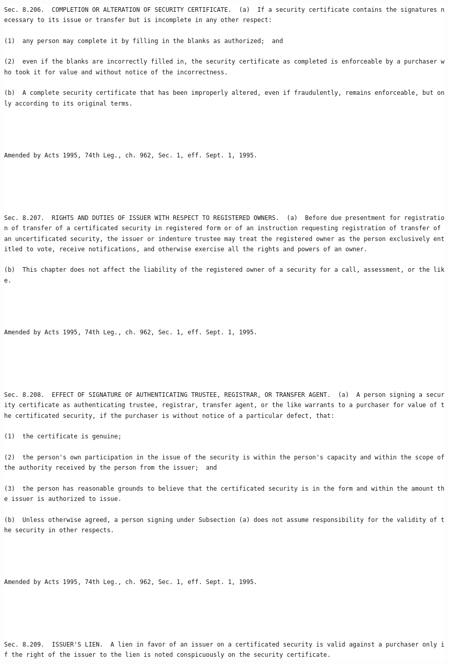     
    
    
    Sec. 8.206.  COMPLETION OR ALTERATION OF SECURITY CERTIFICATE.  (a)  If a security certificate contains the signatures necessary to its issue or transfer but is incomplete in any other respect:
    
    (1)  any person may complete it by filling in the blanks as authorized;  and
    
    (2)  even if the blanks are incorrectly filled in, the security certificate as completed is enforceable by a purchaser who took it for value and without notice of the incorrectness.
    
    (b)  A complete security certificate that has been improperly altered, even if fraudulently, remains enforceable, but only according to its original terms.
    
    
    
    
    Amended by Acts 1995, 74th Leg., ch. 962, Sec. 1, eff. Sept. 1, 1995.
    
    
    
    
    
    Sec. 8.207.  RIGHTS AND DUTIES OF ISSUER WITH RESPECT TO REGISTERED OWNERS.  (a)  Before due presentment for registration of transfer of a certificated security in registered form or of an instruction requesting registration of transfer of an uncertificated security, the issuer or indenture trustee may treat the registered owner as the person exclusively entitled to vote, receive notifications, and otherwise exercise all the rights and powers of an owner.
    
    (b)  This chapter does not affect the liability of the registered owner of a security for a call, assessment, or the like.
    
    
    
    
    Amended by Acts 1995, 74th Leg., ch. 962, Sec. 1, eff. Sept. 1, 1995.
    
    
    
    
    
    Sec. 8.208.  EFFECT OF SIGNATURE OF AUTHENTICATING TRUSTEE, REGISTRAR, OR TRANSFER AGENT.  (a)  A person signing a security certificate as authenticating trustee, registrar, transfer agent, or the like warrants to a purchaser for value of the certificated security, if the purchaser is without notice of a particular defect, that:
    
    (1)  the certificate is genuine;
    
    (2)  the person's own participation in the issue of the security is within the person's capacity and within the scope of the authority received by the person from the issuer;  and
    
    (3)  the person has reasonable grounds to believe that the certificated security is in the form and within the amount the issuer is authorized to issue.
    
    (b)  Unless otherwise agreed, a person signing under Subsection (a) does not assume responsibility for the validity of the security in other respects.
    
    
    
    
    Amended by Acts 1995, 74th Leg., ch. 962, Sec. 1, eff. Sept. 1, 1995.
    
    
    
    
    
    Sec. 8.209.  ISSUER'S LIEN.  A lien in favor of an issuer on a certificated security is valid against a purchaser only if the right of the issuer to the lien is noted conspicuously on the security certificate.
    